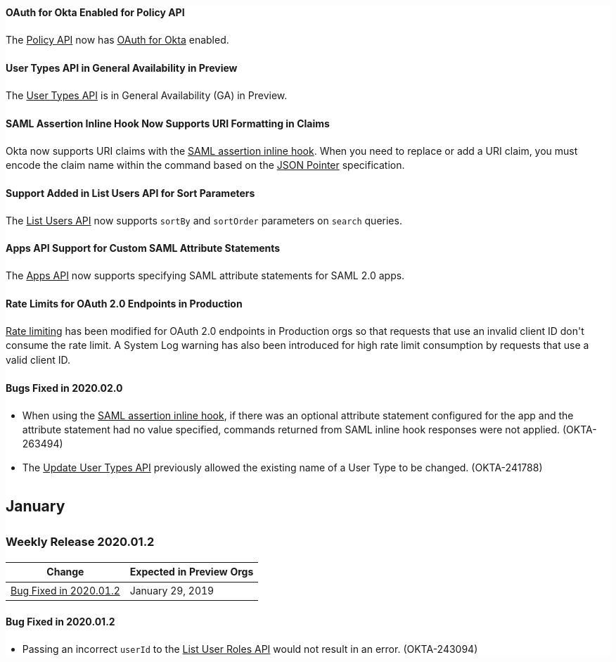 #### OAuth for Okta Enabled for Policy API

The [Policy API](/docs/reference/api/policy/) now has [OAuth for Okta](/docs/guides/implement-oauth-for-okta/) enabled. 

#### User Types API in General Availability in Preview

The [User Types API](/docs/reference/api/user-types/) is in General Availability (GA) in Preview. 

#### SAML Assertion Inline Hook Now Supports URI Formatting in Claims

Okta now supports URI claims with the [SAML assertion inline hook](/docs/reference/saml-hook/). When you need to replace or add a URI claim, you must encode the claim name within the command based on the [JSON Pointer](https://tools.ietf.org/html/rfc6901) specification. 

#### Support Added in List Users API for Sort Parameters

The [List Users API](/docs/reference/api/users/#list-users) now supports `sortBy` and `sortOrder` parameters on `search` queries. 

#### Apps API Support for Custom SAML Attribute Statements

The [Apps API](/docs/reference/api/apps/) now supports specifying SAML attribute statements for SAML 2.0 apps. 

#### Rate Limits for OAuth 2.0 Endpoints in Production

[Rate limiting](/docs/reference/rate-limits/#okta-api-endpoints-and-per-minute-limits) has been modified for OAuth 2.0 endpoints in Production orgs so that requests that use an invalid client ID don't consume the rate limit. A System Log warning has also been introduced for high rate limit consumption by requests that use a valid client ID. 

#### Bugs Fixed in 2020.02.0

* When using the [SAML assertion inline hook](/docs/reference/saml-hook/), if there was an optional attribute statement configured for the app and the attribute statement had no value specified, commands returned from SAML inline hook responses were not applied. (OKTA-263494)

* The [Update User Types API](/docs/reference/api/user-types/#update-user-type) previously allowed the existing name of a User Type to be changed. (OKTA-241788)


## January

### Weekly Release 2020.01.2

| Change                                            | Expected in Preview Orgs |
|---------------------------------------------------|--------------------------|
| [Bug Fixed in 2020.01.2](#bug-fixed-in-2020-01-2) | January 29, 2019         |

#### Bug Fixed in 2020.01.2

* Passing an incorrect `userId` to the [List User Roles API](/docs/reference/api/roles/#list-roles-assigned-to-user) would not result in an error. (OKTA-243094)
